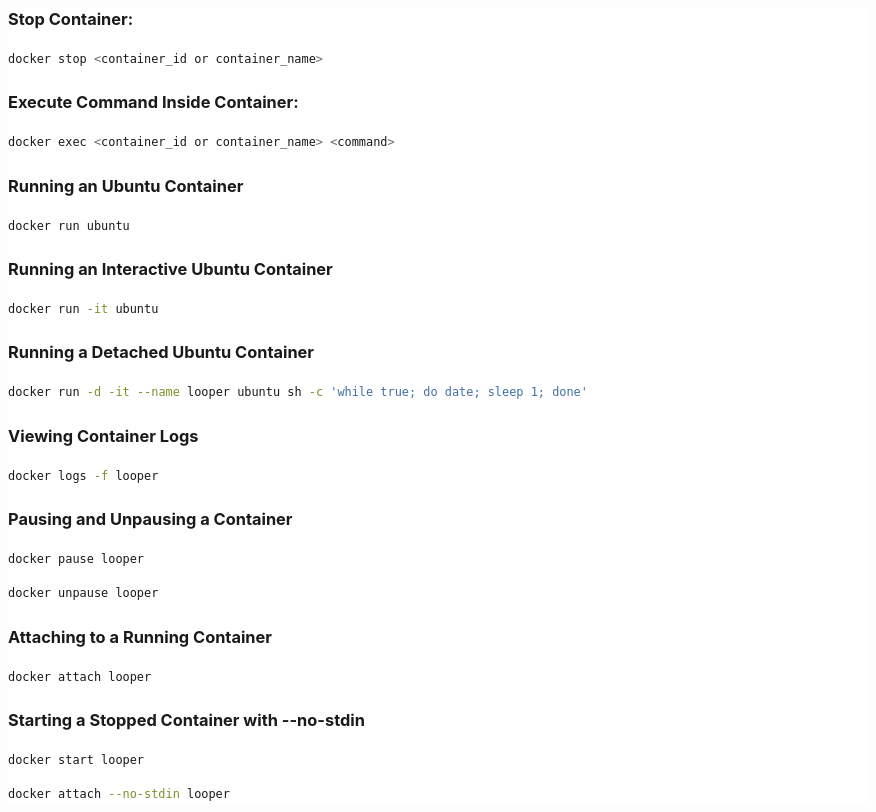 ### Stop Container:
```bash
docker stop <container_id or container_name>

```
### Execute Command Inside Container:
```bash
docker exec <container_id or container_name> <command>

```

### Running an Ubuntu Container
```bash
docker run ubuntu
```

### Running an Interactive Ubuntu Container
```bash
docker run -it ubuntu
```

### Running a Detached Ubuntu Container
```bash
docker run -d -it --name looper ubuntu sh -c 'while true; do date; sleep 1; done'
```

### Viewing Container Logs
```bash
docker logs -f looper
```

### Pausing and Unpausing a Container
```bash
docker pause looper
```
```bash
docker unpause looper
```


### Attaching to a Running Container
```bash
docker attach looper
```

### Starting a Stopped Container with --no-stdin
```bash
docker start looper
```
```bash
docker attach --no-stdin looper
```
